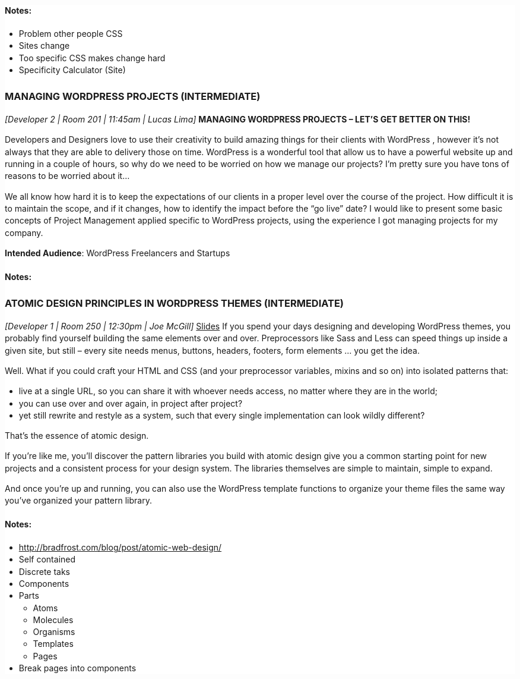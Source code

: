 #### Notes:
* Problem other people CSS
* Sites change
* Too specific CSS makes change hard
* Specificity Calculator (Site)

### MANAGING WORDPRESS PROJECTS (INTERMEDIATE)
*[Developer 2 | Room 201 | 11:45am | Lucas Lima]*
**MANAGING WORDPRESS PROJECTS – LET’S GET BETTER ON THIS!**

Developers and Designers love to use their creativity to build amazing things for their clients with WordPress , however it’s not always that they are able to delivery those on time. WordPress is a wonderful tool that allow us to have a powerful website up and running in a couple of hours, so why do we need to be worried on how we manage our projects? I’m pretty sure you have tons of reasons to be worried about it…

We all know how hard it is to keep the expectations of our clients in a proper level over the course of the project. How difficult it is to maintain the scope, and if it changes, how to identify the impact before the “go live” date? I would like to present some basic concepts of Project Management applied specific to WordPress projects, using the experience I got managing projects for my company.

**Intended Audience**: WordPress Freelancers and Startups

#### Notes:

### ATOMIC DESIGN PRINCIPLES IN WORDPRESS THEMES (INTERMEDIATE)
*[Developer 1 | Room 250 | 12:30pm | Joe McGill]*
<a href="https://speakerdeck.com/joemcgill/atomic-design-with-wordpress" target="_blank" rel="noopener noreferrer">Slides</a>
If you spend your days designing and developing WordPress themes, you probably find yourself building the same elements over and over. Preprocessors like Sass and Less can speed things up inside a given site, but still – every site needs menus, buttons, headers, footers, form elements … you get the idea.

Well. What if you could craft your HTML and CSS (and your preprocessor variables, mixins and so on) into isolated patterns that:

* live at a single URL, so you can share it with whoever needs access, no matter where they are in the world;
* you can use over and over again, in project after project?
* yet still rewrite and restyle as a system, such that every single implementation can look wildly different?

That’s the essence of atomic design.

If you’re like me, you’ll discover the pattern libraries you build with atomic design give you a common starting point for new projects and a consistent process for your design system. The libraries themselves are simple to maintain, simple to expand.

And once you’re up and running, you can also use the WordPress template functions to organize your theme files the same way you’ve organized your pattern library.

#### Notes:
* <a href="http://bradfrost.com/blog/post/atomic-web-design/" target="_blank" rel="noopener noreferrer">http://bradfrost.com/blog/post/atomic-web-design/</a>
* Self contained
* Discrete taks
* Components
* Parts
	* Atoms
	* Molecules
	* Organisms
	* Templates
	* Pages
* Break pages into components